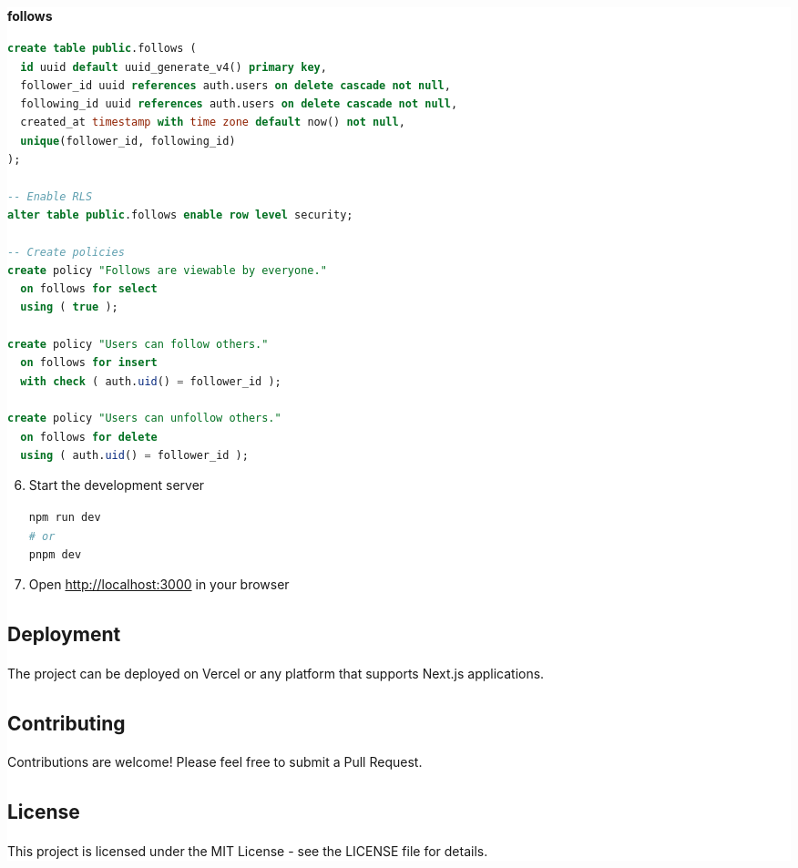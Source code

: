    **follows**
   ```sql
   create table public.follows (
     id uuid default uuid_generate_v4() primary key,
     follower_id uuid references auth.users on delete cascade not null,
     following_id uuid references auth.users on delete cascade not null,
     created_at timestamp with time zone default now() not null,
     unique(follower_id, following_id)
   );

   -- Enable RLS
   alter table public.follows enable row level security;

   -- Create policies
   create policy "Follows are viewable by everyone."
     on follows for select
     using ( true );

   create policy "Users can follow others."
     on follows for insert
     with check ( auth.uid() = follower_id );

   create policy "Users can unfollow others."
     on follows for delete
     using ( auth.uid() = follower_id );
   ```

6. Start the development server
   ```bash
   npm run dev
   # or
   pnpm dev
   ```

7. Open [http://localhost:3000](http://localhost:3000) in your browser

## Deployment

The project can be deployed on Vercel or any platform that supports Next.js applications.

## Contributing

Contributions are welcome! Please feel free to submit a Pull Request.

## License

This project is licensed under the MIT License - see the LICENSE file for details. 